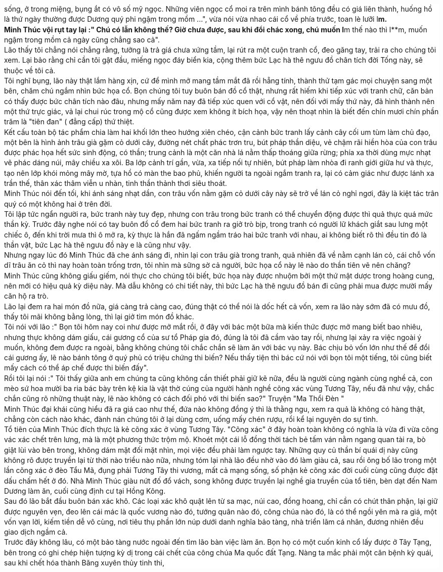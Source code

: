 sống, ở trong miệng, bụng ắt có vô số mỹ ngọc. Những viên ngọc cổ moi ra trên mình bánh tông đều có giá liên thành, huống hồ là thứ ngày thường được Dương quý phi ngậm trong mồm ...", vừa nói vừa nhao cái cổ về phía trước, toan lè lưỡi l**m.<br>Minh Thúc vội rụt tay lại :" Chú có lẫn không thế? Giờ chưa được, sau khi đổi chác xong, chú muốn l**m thế nào thì l**m, muốn ngậm trong mồm cả ngày cũng chẳng sao cả".<br>Lão thấy tôi chẳng nói chẳng rằng, tưởng là trả giá chưa xứng tầm, lại rút ra một cuộn tranh cổ, đeo găng tay, trải ra cho chúng tôi xem. Lại bảo rằng chỉ cần tôi gật đầu, miếng ngọc đáy biển kia, cộng thêm bức Lạc hà thê ngưu đồ chân tích đời Tống này, sẽ thuộc về tôi cả.<br>Tôi nghĩ bụng, lão này thật lắm hàng xịn, cứ để mình mở mang tầm mắt đã rồi hẵng tính, thành thử tạm gác mọi chuyện sang một bên, chăm chú ngắm nhìn bức họa cổ. Bọn chúng tôi tuy buôn bán đồ cổ thật, nhưng rất hiếm khi tiếp xúc với tranh chữ, căn bản có thấy được bức chân tích nào đâu, nhưng mấy năm nay đã tiếp xúc quen với cổ vật, nên đối với mấy thứ này, đã hình thành nên một thứ trực giác, vả lại chui rúc trong mộ cổ cũng được xem không ít bích họa, vậy nên thoạt nhìn là biết đến chín mươi chín phần trăm là "tiên đan" ( đẳng cấp) thứ thiệt.<br>Kết cấu toàn bộ tác phẩm chia làm hai khối lớn theo hướng xiên chéo, cận cảnh bức tranh lấy cảnh cây cối um tùm làm chủ đạo, một bên là hình ảnh trâu già gặm cỏ dưới cây, đường nét chất phác trơn tru, bút pháp thần diệu, vẻ chậm rãi hiền hòa của con trâu được phác họa hết sức sinh động, có thần; trung cảnh là một căn nhà lá nằm thấp thoáng giữa rừng; phía xa thời dùng mực nhạt vẽ phác dáng núi, mây chiều xa xôi. Ba lớp cảnh trí gần, vừa, xa tiếp nối tự nhiên, bút pháp làm nhòa đi ranh giới giữa hư và thực, tạo nên lớp khói mỏng mây mờ, tựa hồ có màn the bao phủ, khiến người ta ngoài ngắm tranh ra, lại có cảm giác như được lánh xa trần thế, thân xác thâm viễn u nhàn, tinh thần thảnh thơi siêu thoát.<br>Minh Thúc nói đến tối, khi ánh sáng nhạt dần, con trâu vốn nằm gặm cỏ dưới cây này sẽ trở về lán cỏ nghỉ ngơi, đây là kiệt tác trân quý có một không hai ở trên đời.<br>Tôi lập tức ngẩn người ra, bức tranh này tuy đẹp, nhưng con trâu trong bức tranh có thể chuyển động được thì quả thực quá mức thần kỳ. Trước đây nghe nói có tay buôn đồ cổ đem hai bức tranh ra giở trò bịp, trong tranh có người lữ khách giắt sau lưng một chiếc ô, đến khi trời mưa thì ô mở ra, kỳ thực là hắn đã ngấm ngầm tráo hai bức tranh với nhau, ai không biết rõ thì đều tin đó là thần vật, bức Lạc hà thê ngưu đồ này e là cũng như vậy.<br>Nhưng ngay lúc đó Minh Thúc đã che ánh sáng đi, nhìn lại con trâu già trong tranh, quả nhiên đã về nằm cạnh lán cỏ, cái chỗ vốn dĩ trâu ăn cỏ thì nay hoàn toàn trống trơn, tôi nhìn mà sững sờ cả người, bức họa cổ này lẽ nào do thần tiên vẽ nên chăng?<br>Minh Thúc cũng không giấu giếm, nói thực cho chúng tôi biết, bức họa này được nhuộm bởi một thứ mật dược trong hoàng cung, nên mới có hiệu quả kỳ diệu này. Mà dẫu không có chi tiết này, thì bức Lạc hà thê ngưu đồ bán đi cũng phải mua được mười mấy căn hộ ra trò.<br>Lão lại đem ra hai món đồ nữa, giá càng trả càng cao, đúng thật có thể nói là dốc hết cả vốn, xem ra lão này sớm đã có mưu đồ, thấy tôi mãi không bằng lòng, thì lại giở tìm món đồ khác.<br>Tôi nói với lão :" Bọn tôi hôm nay coi như được mở mắt rồi, ở đây với bác một bữa mà kiến thức được mở mang biết bao nhiêu, nhưng thực không dám giấu, cái gương cổ của sư tổ Pháp gia đó, đúng là tôi đã cầm vào tay rồi, nhưng lại xảy ra việc ngoài ý muốn, không đem được ra ngoài, bằng không chúng tôi chắc chắn sẽ làm ăn với bác vụ này. Bác chịu bỏ vốn lớn như thế để đổi cái gương ấy, lẽ nào bánh tông ở quý phủ có triệu chứng thi biến? Nếu thấy tiện thì bác cứ nói với bọn tôi một tiếng, tôi cũng biết mấy cách có thể áp chế được thi biến đấy".<br>Rồi tôi lại nói :" Tôi thấy giữa anh em chúng ta cũng không cần thiết phải giữ kẽ nữa, đều là người cùng ngành cùng nghề cả, con mèo sứ hoa mười ba ria bác bày trên kệ kia là vật thờ cúng của người hành nghề cõng xác vùng Tương Tây, nếu đã như vậy, chắc chắn cũng rõ những thuật này, lẽ nào không có cách đối phó với thi biến sao?" Truyện "Ma Thổi Đèn " <br>Minh Thúc đại khái cũng hiểu đã ra giá cao như thế, đứa nào không đồng ý thì là thằng ngu, xem ra quả là không có hàng thật, chẳng còn cách nào khác, đành nán chúng tôi ở lại dùng cơm, uống mấy chén rượu, rồi kể lại nguyên do sự tình.<br>Tổ tiên của Minh Thúc đích thực là kẻ cõng xác ở vùng Tương Tây. "Cõng xác" ở đây hoàn toàn không có nghĩa là vừa đi vừa cõng vác xác chết trên lưng, mà là một phương thức trộm mộ. Khoét một cái lỗ đồng thời tách bẻ tấm ván nằm ngang quan tài ra, bò giật lùi vào bên trong, không dám mặt đối mặt nhìn, mọi việc đều phải làm ngược tay. Những quy củ thần bí quái dị này cũng không rõ được truyền lại từ thời nào triều nào nữa, nhưng tóm lại nhà lão đều nhờ vào đó làm giàu cả, sau rồi ông bố lão trong một lần cõng xác ở đèo Tẩu Mã, đụng phải Tương Tây thi vương, mất cả mạng sống, số phận kẻ cõng xác đời cuối cùng cũng được đặt dấu chấm hết ở đó. Nhà Minh Thúc giàu nứt đố đổ vách, song không được truyền lại nghề gia truyền của tổ tiên, bèn dạt đến Nam Dương làm ăn, cuối cùng định cư tại Hồng Kông.<br>Sau đó lão bắt đầu buôn bán xác khô. Các loại xác khô quật lên từ sa mạc, núi cao, đồng hoang, chỉ cần có chút thân phận, lại giữ được nguyên vẹn, đeo lên cái mác là quốc vương nào đó, tướng quân nào đó, công chúa nào đó, là có thể ngồi yên mà ra giá, một vốn vạn lời, kiếm tiền dễ vô cùng, nơi tiêu thụ phần lớn núp dưới danh nghĩa bảo tàng, nhà triển lãm cá nhân, đương nhiên đều giao dịch ngầm cả.<br>Trước đây không lâu, có một bảo tàng nước ngoài đến tìm lão bàn việc làm ăn. Bọn họ có một cuốn kinh cổ lấy được ở Tây Tạng, bên trong có ghi chép hiện tượng kỳ dị trong cái chết của công chúa Ma quốc đất Tạng. Nàng ta mắc phải một căn bệnh kỳ quái, sau khi chết hóa thành Băng xuyên thủy tinh thi,